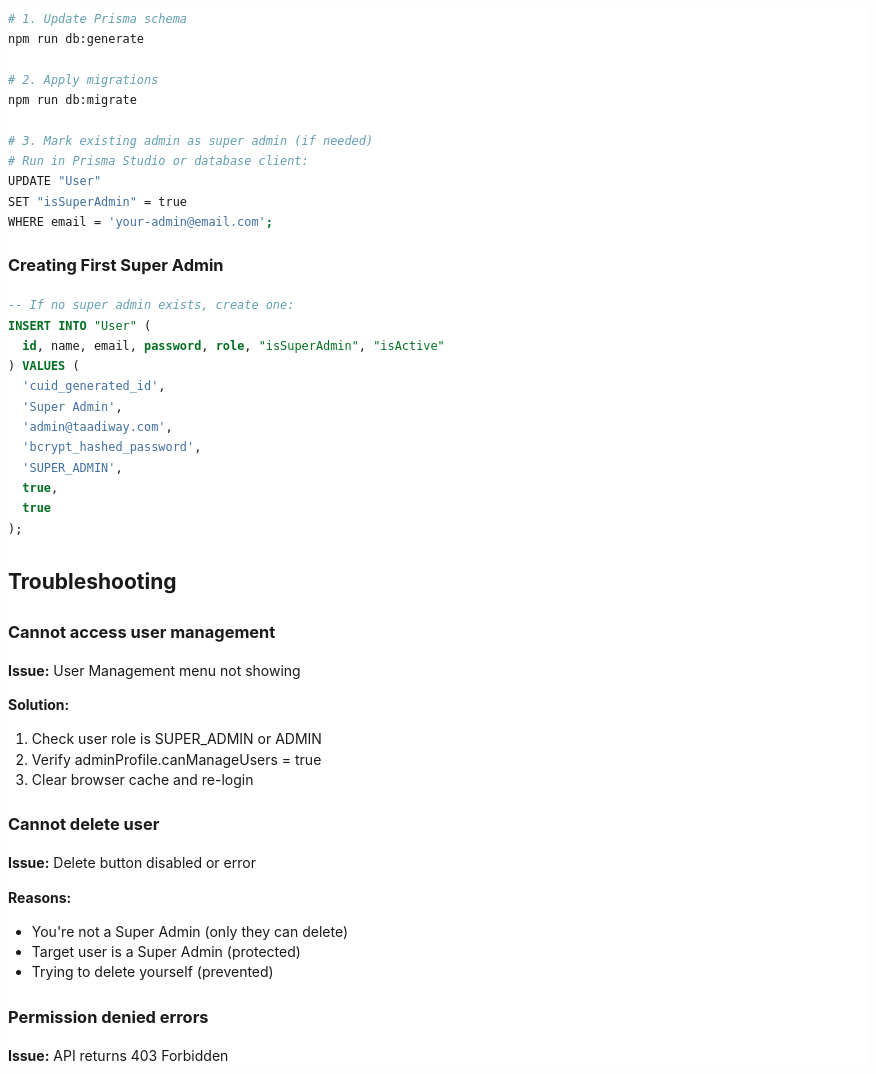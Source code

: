 ```bash
# 1. Update Prisma schema
npm run db:generate

# 2. Apply migrations
npm run db:migrate

# 3. Mark existing admin as super admin (if needed)
# Run in Prisma Studio or database client:
UPDATE "User" 
SET "isSuperAdmin" = true 
WHERE email = 'your-admin@email.com';
```

### Creating First Super Admin

```sql
-- If no super admin exists, create one:
INSERT INTO "User" (
  id, name, email, password, role, "isSuperAdmin", "isActive"
) VALUES (
  'cuid_generated_id',
  'Super Admin',
  'admin@taadiway.com',
  'bcrypt_hashed_password',
  'SUPER_ADMIN',
  true,
  true
);
```

## Troubleshooting

### Cannot access user management
**Issue:** User Management menu not showing

**Solution:**
1. Check user role is SUPER_ADMIN or ADMIN
2. Verify adminProfile.canManageUsers = true
3. Clear browser cache and re-login

### Cannot delete user
**Issue:** Delete button disabled or error

**Reasons:**
- You're not a Super Admin (only they can delete)
- Target user is a Super Admin (protected)
- Trying to delete yourself (prevented)

### Permission denied errors
**Issue:** API returns 403 Forbidden
